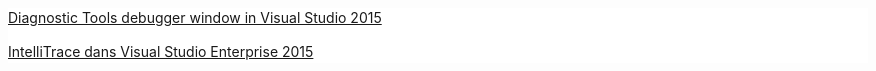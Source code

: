  [Diagnostic Tools debugger window in Visual Studio 2015](http://blogs.msdn.com/b/visualstudioalm/archive/2015/01/16/diagnostic-tools-debugger-window-in-visual-studio-2015.aspx)  
  
 [IntelliTrace dans Visual Studio Enterprise 2015](http://blogs.msdn.com/b/visualstudioalm/archive/2015/01/16/intellitrace-in-visual-studio-ultimate-2015.aspx)
